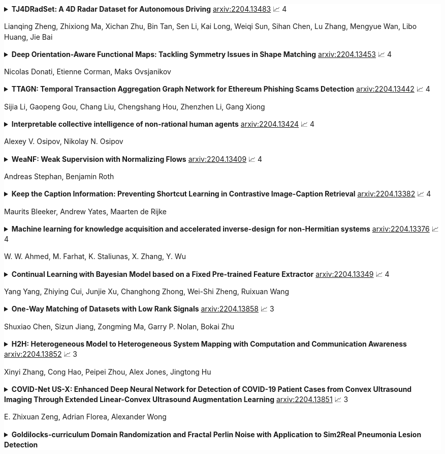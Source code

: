 
<details><summary><b>TJ4DRadSet: A 4D Radar Dataset for Autonomous Driving</b>
<a href="https://arxiv.org/abs/2204.13483">arxiv:2204.13483</a>
&#x1F4C8; 4 <br>
<p>Lianqing Zheng, Zhixiong Ma, Xichan Zhu, Bin Tan, Sen Li, Kai Long, Weiqi Sun, Sihan Chen, Lu Zhang, Mengyue Wan, Libo Huang, Jie Bai</p></summary></details>

<details><summary><b>Deep Orientation-Aware Functional Maps: Tackling Symmetry Issues in Shape Matching</b>
<a href="https://arxiv.org/abs/2204.13453">arxiv:2204.13453</a>
&#x1F4C8; 4 <br>
<p>Nicolas Donati, Etienne Corman, Maks Ovsjanikov</p></summary></details>

<details><summary><b>TTAGN: Temporal Transaction Aggregation Graph Network for Ethereum Phishing Scams Detection</b>
<a href="https://arxiv.org/abs/2204.13442">arxiv:2204.13442</a>
&#x1F4C8; 4 <br>
<p>Sijia Li, Gaopeng Gou, Chang Liu, Chengshang Hou, Zhenzhen Li, Gang Xiong</p></summary></details>

<details><summary><b>Interpretable collective intelligence of non-rational human agents</b>
<a href="https://arxiv.org/abs/2204.13424">arxiv:2204.13424</a>
&#x1F4C8; 4 <br>
<p>Alexey V. Osipov, Nikolay N. Osipov</p></summary></details>

<details><summary><b>WeaNF: Weak Supervision with Normalizing Flows</b>
<a href="https://arxiv.org/abs/2204.13409">arxiv:2204.13409</a>
&#x1F4C8; 4 <br>
<p>Andreas Stephan, Benjamin Roth</p></summary></details>

<details><summary><b>Keep the Caption Information: Preventing Shortcut Learning in Contrastive Image-Caption Retrieval</b>
<a href="https://arxiv.org/abs/2204.13382">arxiv:2204.13382</a>
&#x1F4C8; 4 <br>
<p>Maurits Bleeker, Andrew Yates, Maarten de Rijke</p></summary></details>

<details><summary><b>Machine learning for knowledge acquisition and accelerated inverse-design for non-Hermitian systems</b>
<a href="https://arxiv.org/abs/2204.13376">arxiv:2204.13376</a>
&#x1F4C8; 4 <br>
<p>W. W. Ahmed, M. Farhat, K. Staliunas, X. Zhang, Y. Wu</p></summary></details>

<details><summary><b>Continual Learning with Bayesian Model based on a Fixed Pre-trained Feature Extractor</b>
<a href="https://arxiv.org/abs/2204.13349">arxiv:2204.13349</a>
&#x1F4C8; 4 <br>
<p>Yang Yang, Zhiying Cui, Junjie Xu, Changhong Zhong, Wei-Shi Zheng, Ruixuan Wang</p></summary></details>

<details><summary><b>One-Way Matching of Datasets with Low Rank Signals</b>
<a href="https://arxiv.org/abs/2204.13858">arxiv:2204.13858</a>
&#x1F4C8; 3 <br>
<p>Shuxiao Chen, Sizun Jiang, Zongming Ma, Garry P. Nolan, Bokai Zhu</p></summary></details>

<details><summary><b>H2H: Heterogeneous Model to Heterogeneous System Mapping with Computation and Communication Awareness</b>
<a href="https://arxiv.org/abs/2204.13852">arxiv:2204.13852</a>
&#x1F4C8; 3 <br>
<p>Xinyi Zhang, Cong Hao, Peipei Zhou, Alex Jones, Jingtong Hu</p></summary></details>

<details><summary><b>COVID-Net US-X: Enhanced Deep Neural Network for Detection of COVID-19 Patient Cases from Convex Ultrasound Imaging Through Extended Linear-Convex Ultrasound Augmentation Learning</b>
<a href="https://arxiv.org/abs/2204.13851">arxiv:2204.13851</a>
&#x1F4C8; 3 <br>
<p>E. Zhixuan Zeng, Adrian Florea, Alexander Wong</p></summary></details>

<details><summary><b>Goldilocks-curriculum Domain Randomization and Fractal Perlin Noise with Application to Sim2Real Pneumonia Lesion Detection</b>